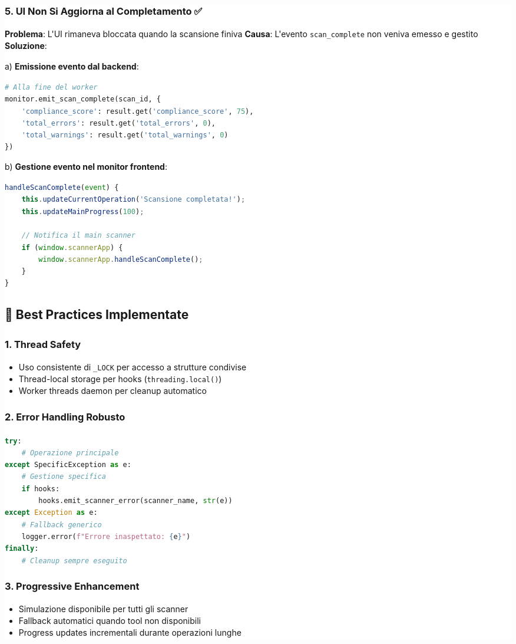 
### 5. **UI Non Si Aggiorna al Completamento** ✅
**Problema**: L'UI rimaneva bloccata quando la scansione finiva
**Causa**: L'evento `scan_complete` non veniva emesso e gestito
**Soluzione**:

a) **Emissione evento dal backend**:
```python
# Alla fine del worker
monitor.emit_scan_complete(scan_id, {
    'compliance_score': result.get('compliance_score', 75),
    'total_errors': result.get('total_errors', 0),
    'total_warnings': result.get('total_warnings', 0)
})
```

b) **Gestione evento nel monitor frontend**:
```javascript
handleScanComplete(event) {
    this.updateCurrentOperation('Scansione completata!');
    this.updateMainProgress(100);
    
    // Notifica il main scanner
    if (window.scannerApp) {
        window.scannerApp.handleScanComplete();
    }
}
```

## 🎯 Best Practices Implementate

### 1. **Thread Safety**
- Uso consistente di `_LOCK` per accesso a strutture condivise
- Thread-local storage per hooks (`threading.local()`)
- Worker threads daemon per cleanup automatico

### 2. **Error Handling Robusto**
```python
try:
    # Operazione principale
except SpecificException as e:
    # Gestione specifica
    if hooks:
        hooks.emit_scanner_error(scanner_name, str(e))
except Exception as e:
    # Fallback generico
    logger.error(f"Errore inaspettato: {e}")
finally:
    # Cleanup sempre eseguito
```

### 3. **Progressive Enhancement**
- Simulazione disponibile per tutti gli scanner
- Fallback automatici quando tool non disponibili
- Progress updates incrementali durante operazioni lunghe
